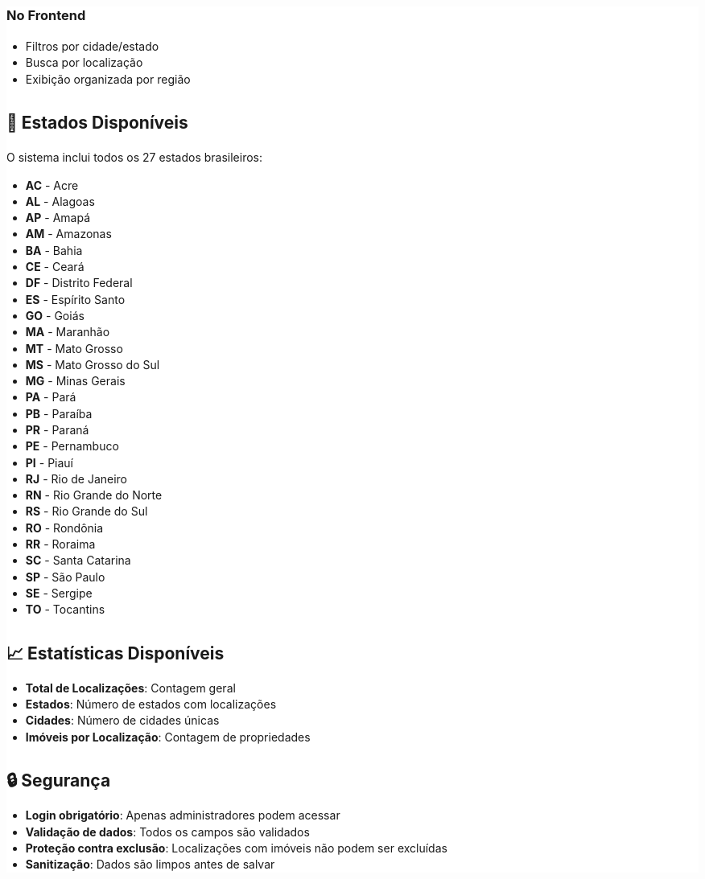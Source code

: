 ### **No Frontend**
- Filtros por cidade/estado
- Busca por localização
- Exibição organizada por região

## 🎯 Estados Disponíveis

O sistema inclui todos os 27 estados brasileiros:

- **AC** - Acre
- **AL** - Alagoas
- **AP** - Amapá
- **AM** - Amazonas
- **BA** - Bahia
- **CE** - Ceará
- **DF** - Distrito Federal
- **ES** - Espírito Santo
- **GO** - Goiás
- **MA** - Maranhão
- **MT** - Mato Grosso
- **MS** - Mato Grosso do Sul
- **MG** - Minas Gerais
- **PA** - Pará
- **PB** - Paraíba
- **PR** - Paraná
- **PE** - Pernambuco
- **PI** - Piauí
- **RJ** - Rio de Janeiro
- **RN** - Rio Grande do Norte
- **RS** - Rio Grande do Sul
- **RO** - Rondônia
- **RR** - Roraima
- **SC** - Santa Catarina
- **SP** - São Paulo
- **SE** - Sergipe
- **TO** - Tocantins

## 📈 Estatísticas Disponíveis

- **Total de Localizações**: Contagem geral
- **Estados**: Número de estados com localizações
- **Cidades**: Número de cidades únicas
- **Imóveis por Localização**: Contagem de propriedades

## 🔒 Segurança

- **Login obrigatório**: Apenas administradores podem acessar
- **Validação de dados**: Todos os campos são validados
- **Proteção contra exclusão**: Localizações com imóveis não podem ser excluídas
- **Sanitização**: Dados são limpos antes de salvar
